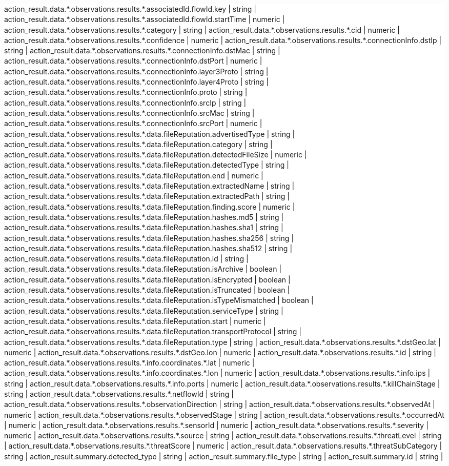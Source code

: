 action\_result\.data\.\*\.observations\.results\.\*\.associatedId\.flowId\.key | string | 
action\_result\.data\.\*\.observations\.results\.\*\.associatedId\.flowId\.startTime | numeric | 
action\_result\.data\.\*\.observations\.results\.\*\.category | string | 
action\_result\.data\.\*\.observations\.results\.\*\.cid | numeric | 
action\_result\.data\.\*\.observations\.results\.\*\.confidence | numeric | 
action\_result\.data\.\*\.observations\.results\.\*\.connectionInfo\.dstIp | string | 
action\_result\.data\.\*\.observations\.results\.\*\.connectionInfo\.dstMac | string | 
action\_result\.data\.\*\.observations\.results\.\*\.connectionInfo\.dstPort | numeric | 
action\_result\.data\.\*\.observations\.results\.\*\.connectionInfo\.layer3Proto | string | 
action\_result\.data\.\*\.observations\.results\.\*\.connectionInfo\.layer4Proto | string | 
action\_result\.data\.\*\.observations\.results\.\*\.connectionInfo\.proto | string | 
action\_result\.data\.\*\.observations\.results\.\*\.connectionInfo\.srcIp | string | 
action\_result\.data\.\*\.observations\.results\.\*\.connectionInfo\.srcMac | string | 
action\_result\.data\.\*\.observations\.results\.\*\.connectionInfo\.srcPort | numeric | 
action\_result\.data\.\*\.observations\.results\.\*\.data\.fileReputation\.advertisedType | string | 
action\_result\.data\.\*\.observations\.results\.\*\.data\.fileReputation\.category | string | 
action\_result\.data\.\*\.observations\.results\.\*\.data\.fileReputation\.detectedFileSize | numeric | 
action\_result\.data\.\*\.observations\.results\.\*\.data\.fileReputation\.detectedType | string | 
action\_result\.data\.\*\.observations\.results\.\*\.data\.fileReputation\.end | numeric | 
action\_result\.data\.\*\.observations\.results\.\*\.data\.fileReputation\.extractedName | string | 
action\_result\.data\.\*\.observations\.results\.\*\.data\.fileReputation\.extractedPath | string | 
action\_result\.data\.\*\.observations\.results\.\*\.data\.fileReputation\.finding\.score | numeric | 
action\_result\.data\.\*\.observations\.results\.\*\.data\.fileReputation\.hashes\.md5 | string | 
action\_result\.data\.\*\.observations\.results\.\*\.data\.fileReputation\.hashes\.sha1 | string | 
action\_result\.data\.\*\.observations\.results\.\*\.data\.fileReputation\.hashes\.sha256 | string | 
action\_result\.data\.\*\.observations\.results\.\*\.data\.fileReputation\.hashes\.sha512 | string | 
action\_result\.data\.\*\.observations\.results\.\*\.data\.fileReputation\.id | string | 
action\_result\.data\.\*\.observations\.results\.\*\.data\.fileReputation\.isArchive | boolean | 
action\_result\.data\.\*\.observations\.results\.\*\.data\.fileReputation\.isEncrypted | boolean | 
action\_result\.data\.\*\.observations\.results\.\*\.data\.fileReputation\.isTruncated | boolean | 
action\_result\.data\.\*\.observations\.results\.\*\.data\.fileReputation\.isTypeMismatched | boolean | 
action\_result\.data\.\*\.observations\.results\.\*\.data\.fileReputation\.serviceType | string | 
action\_result\.data\.\*\.observations\.results\.\*\.data\.fileReputation\.start | numeric | 
action\_result\.data\.\*\.observations\.results\.\*\.data\.fileReputation\.transportProtocol | string | 
action\_result\.data\.\*\.observations\.results\.\*\.data\.fileReputation\.type | string | 
action\_result\.data\.\*\.observations\.results\.\*\.dstGeo\.lat | numeric | 
action\_result\.data\.\*\.observations\.results\.\*\.dstGeo\.lon | numeric | 
action\_result\.data\.\*\.observations\.results\.\*\.id | string | 
action\_result\.data\.\*\.observations\.results\.\*\.info\.coordinates\.\*\.lat | numeric | 
action\_result\.data\.\*\.observations\.results\.\*\.info\.coordinates\.\*\.lon | numeric | 
action\_result\.data\.\*\.observations\.results\.\*\.info\.ips | string | 
action\_result\.data\.\*\.observations\.results\.\*\.info\.ports | numeric | 
action\_result\.data\.\*\.observations\.results\.\*\.killChainStage | string | 
action\_result\.data\.\*\.observations\.results\.\*\.netflowId | string | 
action\_result\.data\.\*\.observations\.results\.\*\.observationDirection | string | 
action\_result\.data\.\*\.observations\.results\.\*\.observedAt | numeric | 
action\_result\.data\.\*\.observations\.results\.\*\.observedStage | string | 
action\_result\.data\.\*\.observations\.results\.\*\.occurredAt | numeric | 
action\_result\.data\.\*\.observations\.results\.\*\.sensorId | numeric | 
action\_result\.data\.\*\.observations\.results\.\*\.severity | numeric | 
action\_result\.data\.\*\.observations\.results\.\*\.source | string | 
action\_result\.data\.\*\.observations\.results\.\*\.threatLevel | string | 
action\_result\.data\.\*\.observations\.results\.\*\.threatScore | numeric | 
action\_result\.data\.\*\.observations\.results\.\*\.threatSubCategory | string | 
action\_result\.summary\.detected\_type | string | 
action\_result\.summary\.file\_type | string | 
action\_result\.summary\.id | string | 